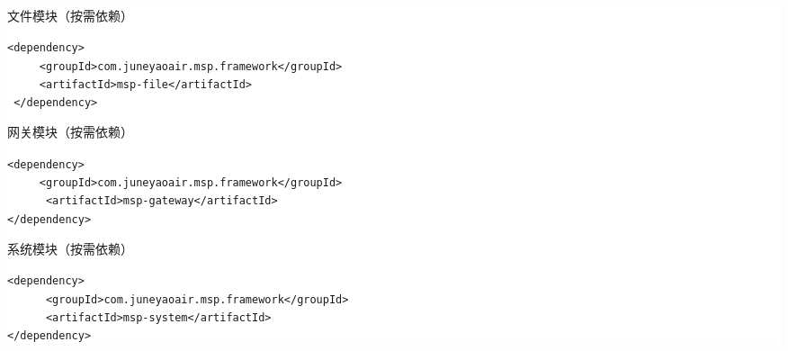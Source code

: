 文件模块（按需依赖）
```
<dependency>  
     <groupId>com.juneyaoair.msp.framework</groupId>  
     <artifactId>msp-file</artifactId>  
 </dependency>
```

网关模块（按需依赖）

```
<dependency>  
     <groupId>com.juneyaoair.msp.framework</groupId>  
      <artifactId>msp-gateway</artifactId>  
</dependency>
```

系统模块（按需依赖）

```
<dependency>  
      <groupId>com.juneyaoair.msp.framework</groupId>  
      <artifactId>msp-system</artifactId>  
</dependency>
```